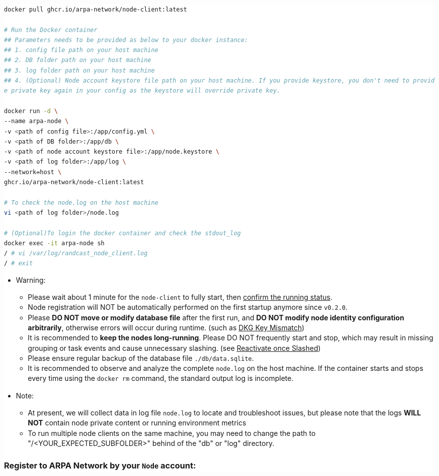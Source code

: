 ```bash
docker pull ghcr.io/arpa-network/node-client:latest

# Run the Docker container
## Parameters needs to be provided as below to your docker instance:
## 1. config file path on your host machine
## 2. DB folder path on your host machine
## 3. log folder path on your host machine
## 4. (Optional) Node account keystore file path on your host machine. If you provide keystore, you don't need to provide private key again in your config as the keystore will override private key.

docker run -d \
--name arpa-node \
-v <path of config file>:/app/config.yml \
-v <path of DB folder>:/app/db \
-v <path of node account keystore file>:/app/node.keystore \
-v <path of log folder>:/app/log \
--network=host \
ghcr.io/arpa-network/node-client:latest

# To check the node.log on the host machine
vi <path of log folder>/node.log

# (Optional)To login the docker container and check the stdout_log
docker exec -it arpa-node sh
/ # vi /var/log/randcast_node_client.log
/ # exit
```

- Warning:

  - Please wait about 1 minute for the `node-client` to fully start, then [confirm the running status](#confirm-running-status).
  - Node registration will NOT be automatically performed on the first startup anymore since `v0.2.0`.
  - Please **DO NOT move or modify database file** after the first run, and **DO NOT modify node identity configuration arbitrarily**, otherwise errors will occur during runtime. (such as [DKG Key Mismatch](/docs//issue%20fix/dkg-public-key-mismatch.md))
  - It is recommended to **keep the nodes long-running**. Please DO NOT frequently start and stop, which may result in missing grouping or task events and cause unnecessary slashing. (see [Reactivate once Slashed](/docs//issue%20fix/reactivate-once-slashed.md))
  - Please ensure regular backup of the database file `./db/data.sqlite`.
  - It is recommended to observe and analyze the complete `node.log` on the host machine. If the container starts and stops every time using the `docker rm` command, the standard output log is incomplete.

- Note:
  - At present, we will collect data in log file `node.log` to locate and troubleshoot issues, but please note that the logs **WILL NOT** contain node private content or running environment metrics
  - To run multiple node clients on the same machine, you may need to change the path to "/<YOUR_EXPECTED_SUBFOLDER>" behind of the "db" or "log" directory.

### Register to ARPA Network by your `Node` account:
